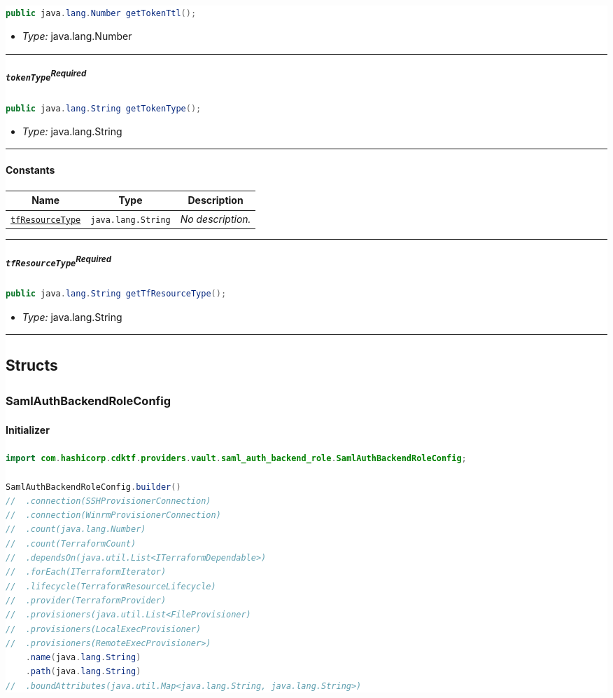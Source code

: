 ```java
public java.lang.Number getTokenTtl();
```

- *Type:* java.lang.Number

---

##### `tokenType`<sup>Required</sup> <a name="tokenType" id="@cdktf/provider-vault.samlAuthBackendRole.SamlAuthBackendRole.property.tokenType"></a>

```java
public java.lang.String getTokenType();
```

- *Type:* java.lang.String

---

#### Constants <a name="Constants" id="Constants"></a>

| **Name** | **Type** | **Description** |
| --- | --- | --- |
| <code><a href="#@cdktf/provider-vault.samlAuthBackendRole.SamlAuthBackendRole.property.tfResourceType">tfResourceType</a></code> | <code>java.lang.String</code> | *No description.* |

---

##### `tfResourceType`<sup>Required</sup> <a name="tfResourceType" id="@cdktf/provider-vault.samlAuthBackendRole.SamlAuthBackendRole.property.tfResourceType"></a>

```java
public java.lang.String getTfResourceType();
```

- *Type:* java.lang.String

---

## Structs <a name="Structs" id="Structs"></a>

### SamlAuthBackendRoleConfig <a name="SamlAuthBackendRoleConfig" id="@cdktf/provider-vault.samlAuthBackendRole.SamlAuthBackendRoleConfig"></a>

#### Initializer <a name="Initializer" id="@cdktf/provider-vault.samlAuthBackendRole.SamlAuthBackendRoleConfig.Initializer"></a>

```java
import com.hashicorp.cdktf.providers.vault.saml_auth_backend_role.SamlAuthBackendRoleConfig;

SamlAuthBackendRoleConfig.builder()
//  .connection(SSHProvisionerConnection)
//  .connection(WinrmProvisionerConnection)
//  .count(java.lang.Number)
//  .count(TerraformCount)
//  .dependsOn(java.util.List<ITerraformDependable>)
//  .forEach(ITerraformIterator)
//  .lifecycle(TerraformResourceLifecycle)
//  .provider(TerraformProvider)
//  .provisioners(java.util.List<FileProvisioner)
//  .provisioners(LocalExecProvisioner)
//  .provisioners(RemoteExecProvisioner>)
    .name(java.lang.String)
    .path(java.lang.String)
//  .boundAttributes(java.util.Map<java.lang.String, java.lang.String>)
```